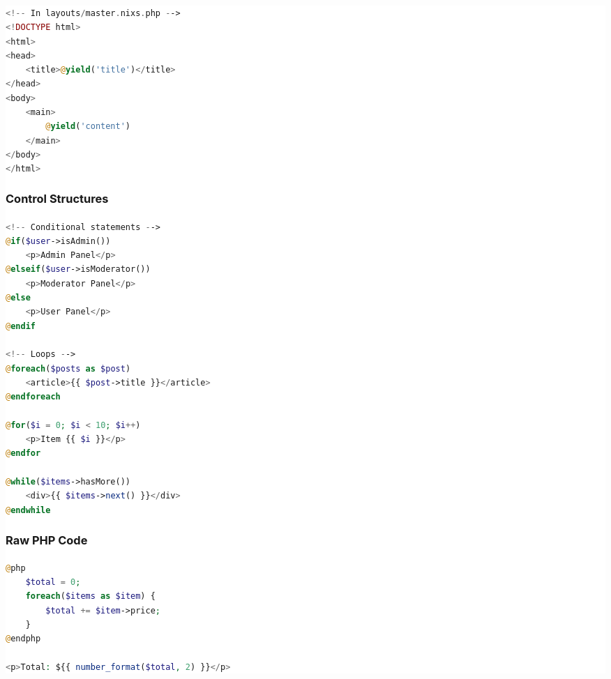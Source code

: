 ```php
<!-- In layouts/master.nixs.php -->
<!DOCTYPE html>
<html>
<head>
    <title>@yield('title')</title>
</head>
<body>
    <main>
        @yield('content')
    </main>
</body>
</html>
```

### Control Structures
```php
<!-- Conditional statements -->
@if($user->isAdmin())
    <p>Admin Panel</p>
@elseif($user->isModerator())
    <p>Moderator Panel</p>
@else
    <p>User Panel</p>
@endif

<!-- Loops -->
@foreach($posts as $post)
    <article>{{ $post->title }}</article>
@endforeach

@for($i = 0; $i < 10; $i++)
    <p>Item {{ $i }}</p>
@endfor

@while($items->hasMore())
    <div>{{ $items->next() }}</div>
@endwhile
```

### Raw PHP Code
```php
@php
    $total = 0;
    foreach($items as $item) {
        $total += $item->price;
    }
@endphp

<p>Total: ${{ number_format($total, 2) }}</p>
```
